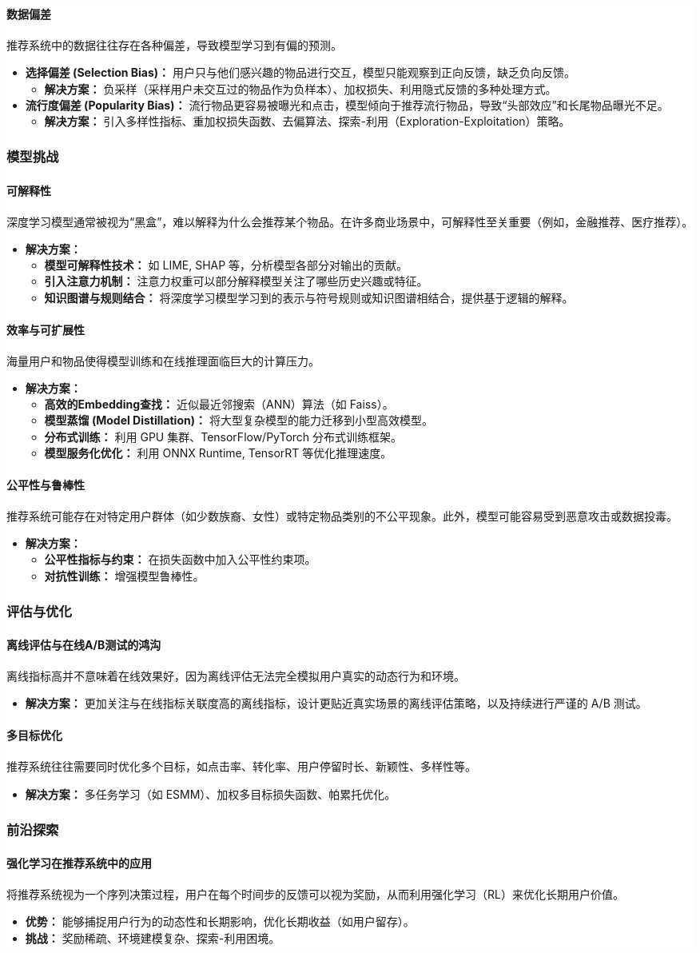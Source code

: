 #### 数据偏差

推荐系统中的数据往往存在各种偏差，导致模型学习到有偏的预测。
*   **选择偏差 (Selection Bias)：** 用户只与他们感兴趣的物品进行交互，模型只能观察到正向反馈，缺乏负向反馈。
    *   **解决方案：** 负采样（采样用户未交互过的物品作为负样本）、加权损失、利用隐式反馈的多种处理方式。
*   **流行度偏差 (Popularity Bias)：** 流行物品更容易被曝光和点击，模型倾向于推荐流行物品，导致“头部效应”和长尾物品曝光不足。
    *   **解决方案：** 引入多样性指标、重加权损失函数、去偏算法、探索-利用（Exploration-Exploitation）策略。

### 模型挑战

#### 可解释性

深度学习模型通常被视为“黑盒”，难以解释为什么会推荐某个物品。在许多商业场景中，可解释性至关重要（例如，金融推荐、医疗推荐）。
*   **解决方案：**
    *   **模型可解释性技术：** 如 LIME, SHAP 等，分析模型各部分对输出的贡献。
    *   **引入注意力机制：** 注意力权重可以部分解释模型关注了哪些历史兴趣或特征。
    *   **知识图谱与规则结合：** 将深度学习模型学习到的表示与符号规则或知识图谱相结合，提供基于逻辑的解释。

#### 效率与可扩展性

海量用户和物品使得模型训练和在线推理面临巨大的计算压力。
*   **解决方案：**
    *   **高效的Embedding查找：** 近似最近邻搜索（ANN）算法（如 Faiss）。
    *   **模型蒸馏 (Model Distillation)：** 将大型复杂模型的能力迁移到小型高效模型。
    *   **分布式训练：** 利用 GPU 集群、TensorFlow/PyTorch 分布式训练框架。
    *   **模型服务化优化：** 利用 ONNX Runtime, TensorRT 等优化推理速度。

#### 公平性与鲁棒性

推荐系统可能存在对特定用户群体（如少数族裔、女性）或特定物品类别的不公平现象。此外，模型可能容易受到恶意攻击或数据投毒。
*   **解决方案：**
    *   **公平性指标与约束：** 在损失函数中加入公平性约束项。
    *   **对抗性训练：** 增强模型鲁棒性。

### 评估与优化

#### 离线评估与在线A/B测试的鸿沟

离线指标高并不意味着在线效果好，因为离线评估无法完全模拟用户真实的动态行为和环境。
*   **解决方案：** 更加关注与在线指标关联度高的离线指标，设计更贴近真实场景的离线评估策略，以及持续进行严谨的 A/B 测试。

#### 多目标优化

推荐系统往往需要同时优化多个目标，如点击率、转化率、用户停留时长、新颖性、多样性等。
*   **解决方案：** 多任务学习（如 ESMM）、加权多目标损失函数、帕累托优化。

### 前沿探索

#### 强化学习在推荐系统中的应用

将推荐系统视为一个序列决策过程，用户在每个时间步的反馈可以视为奖励，从而利用强化学习（RL）来优化长期用户价值。
*   **优势：** 能够捕捉用户行为的动态性和长期影响，优化长期收益（如用户留存）。
*   **挑战：** 奖励稀疏、环境建模复杂、探索-利用困境。
